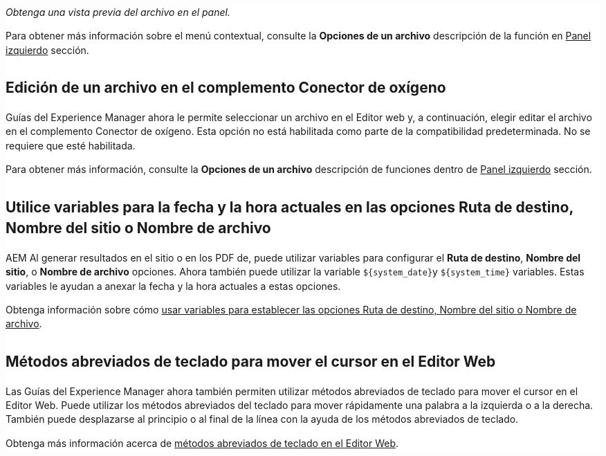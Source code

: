 *Obtenga una vista previa del archivo en el panel.*

Para obtener más información sobre el menú contextual, consulte la **Opciones de un archivo** descripción de la función en [Panel izquierdo](../user-guide/web-editor-features.md#id2051EA0M0HS) sección.

## Edición de un archivo en el complemento Conector de oxígeno

Guías del Experience Manager ahora le permite seleccionar un archivo en el Editor web y, a continuación, elegir editar el archivo en el complemento Conector de oxígeno. Esta opción no está habilitada como parte de la compatibilidad predeterminada. No se requiere que esté habilitada.

Para obtener más información, consulte la **Opciones de un archivo** descripción de funciones dentro de [Panel izquierdo](../user-guide/web-editor-features.md#id2051EA0M0HS) sección.

## Utilice variables para la fecha y la hora actuales en las opciones Ruta de destino, Nombre del sitio o Nombre de archivo

AEM Al generar resultados en el sitio o en los PDF de, puede utilizar variables para configurar el **Ruta de destino**, **Nombre del sitio**, o **Nombre de archivo** opciones. Ahora también puede utilizar la variable `${system_date}`y `${system_time}` variables. Estas variables le ayudan a anexar la fecha y la hora actuales a estas opciones.

Obtenga información sobre cómo [usar variables para establecer las opciones Ruta de destino, Nombre del sitio o Nombre de archivo](../user-guide/generate-output-use-variables.md).


## Métodos abreviados de teclado para mover el cursor en el Editor Web

Las Guías del Experience Manager ahora también permiten utilizar métodos abreviados de teclado para mover el cursor en el Editor Web. Puede utilizar los métodos abreviados del teclado para mover rápidamente una palabra a la izquierda o a la derecha. También puede desplazarse al principio o al final de la línea con la ayuda de los métodos abreviados de teclado.

Obtenga más información acerca de [métodos abreviados de teclado en el Editor Web](../user-guide/web-editor-keyboard-shortcuts.md).